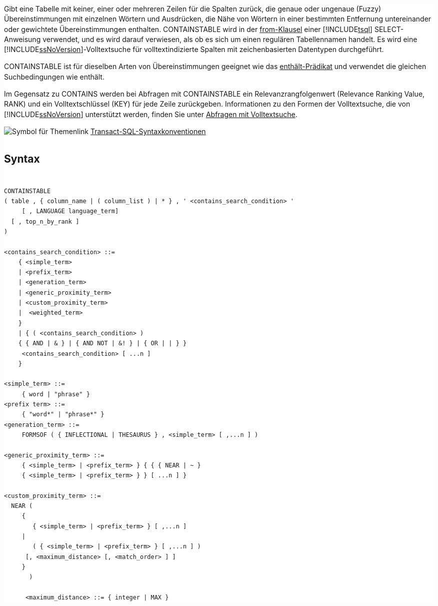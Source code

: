   Gibt eine Tabelle mit keiner, einer oder mehreren Zeilen für die Spalten zurück, die genaue oder ungenaue (Fuzzy) Übereinstimmungen mit einzelnen Wörtern und Ausdrücken, die Nähe von Wörtern in einer bestimmten Entfernung untereinander oder gewichtete Übereinstimmungen enthalten. CONTAINSTABLE wird in der [from-Klausel](../../t-sql/queries/from-transact-sql.md) einer [!INCLUDE[tsql](../../includes/tsql-md.md)] SELECT-Anweisung verwendet, und es wird darauf verwiesen, als ob es sich um einen regulären Tabellennamen handelt. Es wird eine [!INCLUDE[ssNoVersion](../../includes/ssnoversion-md.md)]-Volltextsuche für volltextindizierte Spalten mit zeichenbasierten Datentypen durchgeführt.  
  
 CONTAINSTABLE ist für dieselben Arten von Übereinstimmungen geeignet wie das [enthält-Prädikat](../../t-sql/queries/contains-transact-sql.md) und verwendet die gleichen Suchbedingungen wie enthält.  
  
 Im Gegensatz zu CONTAINS werden bei Abfragen mit CONTAINSTABLE ein Relevanzrangfolgenwert (Relevance Ranking Value, RANK) und ein Volltextschlüssel (KEY) für jede Zeile zurückgeben.  Informationen zu den Formen der Volltextsuche, die von [!INCLUDE[ssNoVersion](../../includes/ssnoversion-md.md)] unterstützt werden, finden Sie unter [Abfragen mit Volltextsuche](../../relational-databases/search/query-with-full-text-search.md).  
  
 ![Symbol für Themenlink](../../database-engine/configure-windows/media/topic-link.gif "Symbol für Themenlink") [Transact-SQL-Syntaxkonventionen](../../t-sql/language-elements/transact-sql-syntax-conventions-transact-sql.md)  
  
## <a name="syntax"></a>Syntax  
  
```  
  
CONTAINSTABLE   
( table , { column_name | ( column_list ) | * } , ' <contains_search_condition> '   
     [ , LANGUAGE language_term]   
  [ , top_n_by_rank ]   
)   
  
<contains_search_condition> ::=   
    { <simple_term>   
    | <prefix_term>   
    | <generation_term>   
    | <generic_proximity_term>   
    | <custom_proximity_term>   
    |  <weighted_term>   
    }   
    | { ( <contains_search_condition> )   
    { { AND | & } | { AND NOT | &! } | { OR | | } }   
     <contains_search_condition> [ ...n ]   
    }  
  
<simple_term> ::=   
     { word | "phrase" }  
<prefix term> ::=   
     { "word*" | "phrase*" }   
<generation_term> ::=   
     FORMSOF ( { INFLECTIONAL | THESAURUS } , <simple_term> [ ,...n ] )   
  
<generic_proximity_term> ::=   
     { <simple_term> | <prefix_term> } { { { NEAR | ~ }   
     { <simple_term> | <prefix_term> } } [ ...n ] }  
  
<custom_proximity_term> ::=   
  NEAR (   
     {  
        { <simple_term> | <prefix_term> } [ ,...n ]  
     |  
        ( { <simple_term> | <prefix_term> } [ ,...n ] )   
      [, <maximum_distance> [, <match_order> ] ]  
     }  
       )   
  
      <maximum_distance> ::= { integer | MAX }  
```
